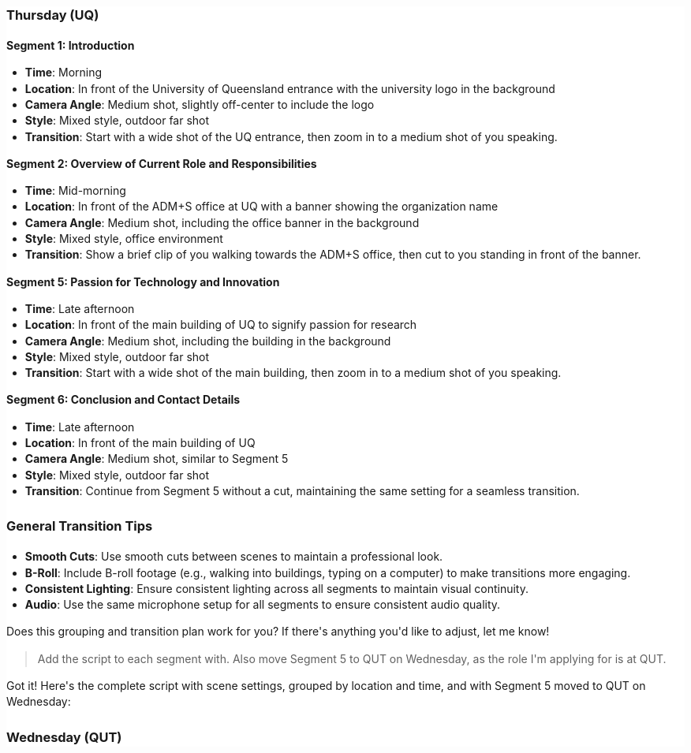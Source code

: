 ### Thursday (UQ)

**Segment 1: Introduction**
- **Time**: Morning
- **Location**: In front of the University of Queensland entrance with the university logo in the background
- **Camera Angle**: Medium shot, slightly off-center to include the logo
- **Style**: Mixed style, outdoor far shot
- **Transition**: Start with a wide shot of the UQ entrance, then zoom in to a medium shot of you speaking.

**Segment 2: Overview of Current Role and Responsibilities**
- **Time**: Mid-morning
- **Location**: In front of the ADM+S office at UQ with a banner showing the organization name
- **Camera Angle**: Medium shot, including the office banner in the background
- **Style**: Mixed style, office environment
- **Transition**: Show a brief clip of you walking towards the ADM+S office, then cut to you standing in front of the banner.

**Segment 5: Passion for Technology and Innovation**
- **Time**: Late afternoon
- **Location**: In front of the main building of UQ to signify passion for research
- **Camera Angle**: Medium shot, including the building in the background
- **Style**: Mixed style, outdoor far shot
- **Transition**: Start with a wide shot of the main building, then zoom in to a medium shot of you speaking.

**Segment 6: Conclusion and Contact Details**
- **Time**: Late afternoon
- **Location**: In front of the main building of UQ
- **Camera Angle**: Medium shot, similar to Segment 5
- **Style**: Mixed style, outdoor far shot
- **Transition**: Continue from Segment 5 without a cut, maintaining the same setting for a seamless transition.

### General Transition Tips
- **Smooth Cuts**: Use smooth cuts between scenes to maintain a professional look.
- **B-Roll**: Include B-roll footage (e.g., walking into buildings, typing on a computer) to make transitions more engaging.
- **Consistent Lighting**: Ensure consistent lighting across all segments to maintain visual continuity.
- **Audio**: Use the same microphone setup for all segments to ensure consistent audio quality.

Does this grouping and transition plan work for you? If there's anything you'd like to adjust, let me know!

> Add the script to each segment with. Also move Segment 5 to QUT on Wednesday, as the role I'm applying for is at QUT.

Got it! Here's the complete script with scene settings, grouped by location and time, and with Segment 5 moved to QUT on Wednesday:

### Wednesday (QUT)
